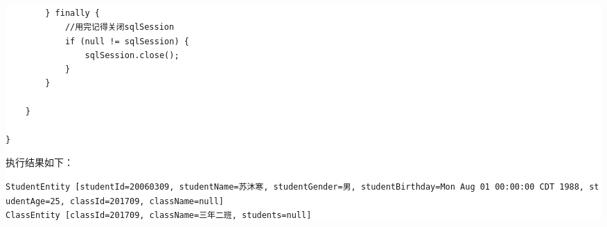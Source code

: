 			} finally {
				//用完记得关闭sqlSession
				if (null != sqlSession) {
					sqlSession.close();
				}
			}
	 
		}
	 
	}

执行结果如下：  

	StudentEntity [studentId=20060309, studentName=苏沐寒, studentGender=男, studentBirthday=Mon Aug 01 00:00:00 CDT 1988, studentAge=25, classId=201709, className=null]
	ClassEntity [classId=201709, className=三年二班, students=null]